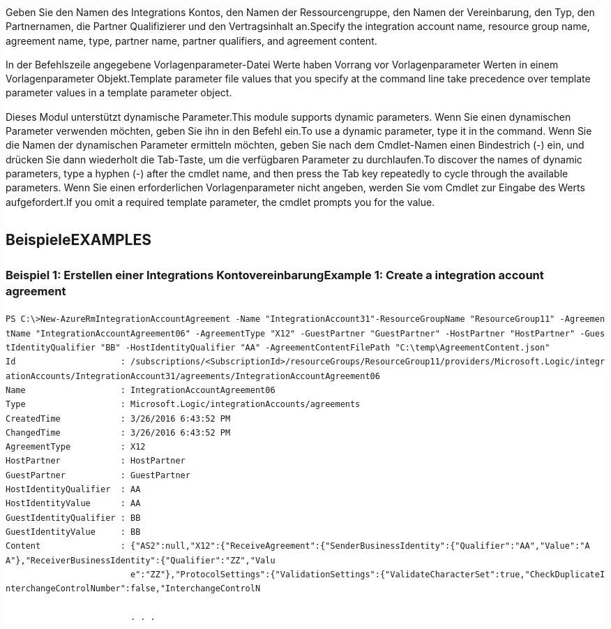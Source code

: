 <span data-ttu-id="73c13-108">Geben Sie den Namen des Integrations Kontos, den Namen der Ressourcengruppe, den Namen der Vereinbarung, den Typ, den Partnernamen, die Partner Qualifizierer und den Vertragsinhalt an.</span><span class="sxs-lookup"><span data-stu-id="73c13-108">Specify the integration account name, resource group name, agreement name, type, partner name, partner qualifiers, and agreement content.</span></span>

<span data-ttu-id="73c13-109">In der Befehlszeile angegebene Vorlagenparameter-Datei Werte haben Vorrang vor Vorlagenparameter Werten in einem Vorlagenparameter Objekt.</span><span class="sxs-lookup"><span data-stu-id="73c13-109">Template parameter file values that you specify at the command line take precedence over template parameter values in a template parameter object.</span></span>

<span data-ttu-id="73c13-110">Dieses Modul unterstützt dynamische Parameter.</span><span class="sxs-lookup"><span data-stu-id="73c13-110">This module supports dynamic parameters.</span></span>
<span data-ttu-id="73c13-111">Wenn Sie einen dynamischen Parameter verwenden möchten, geben Sie ihn in den Befehl ein.</span><span class="sxs-lookup"><span data-stu-id="73c13-111">To use a dynamic parameter, type it in the command.</span></span>
<span data-ttu-id="73c13-112">Wenn Sie die Namen der dynamischen Parameter ermitteln möchten, geben Sie nach dem Cmdlet-Namen einen Bindestrich (-) ein, und drücken Sie dann wiederholt die Tab-Taste, um die verfügbaren Parameter zu durchlaufen.</span><span class="sxs-lookup"><span data-stu-id="73c13-112">To discover the names of dynamic parameters, type a hyphen (-) after the cmdlet name, and then press the Tab key repeatedly to cycle through the available parameters.</span></span>
<span data-ttu-id="73c13-113">Wenn Sie einen erforderlichen Vorlagenparameter nicht angeben, werden Sie vom Cmdlet zur Eingabe des Werts aufgefordert.</span><span class="sxs-lookup"><span data-stu-id="73c13-113">If you omit a required template parameter, the cmdlet prompts you for the value.</span></span>

## <span data-ttu-id="73c13-114">Beispiele</span><span class="sxs-lookup"><span data-stu-id="73c13-114">EXAMPLES</span></span>

### <span data-ttu-id="73c13-115">Beispiel 1: Erstellen einer Integrations Kontovereinbarung</span><span class="sxs-lookup"><span data-stu-id="73c13-115">Example 1: Create a integration account agreement</span></span>
```
PS C:\>New-AzureRmIntegrationAccountAgreement -Name "IntegrationAccount31"-ResourceGroupName "ResourceGroup11" -AgreementName "IntegrationAccountAgreement06" -AgreementType "X12" -GuestPartner "GuestPartner" -HostPartner "HostPartner" -GuestIdentityQualifier "BB" -HostIdentityQualifier "AA" -AgreementContentFilePath "C:\temp\AgreementContent.json"
Id                     : /subscriptions/<SubscriptionId>/resourceGroups/ResourceGroup11/providers/Microsoft.Logic/integrationAccounts/IntegrationAccount31/agreements/IntegrationAccountAgreement06
Name                   : IntegrationAccountAgreement06
Type                   : Microsoft.Logic/integrationAccounts/agreements
CreatedTime            : 3/26/2016 6:43:52 PM
ChangedTime            : 3/26/2016 6:43:52 PM
AgreementType          : X12
HostPartner            : HostPartner
GuestPartner           : GuestPartner
HostIdentityQualifier  : AA
HostIdentityValue      : AA
GuestIdentityQualifier : BB
GuestIdentityValue     : BB
Content                : {"AS2":null,"X12":{"ReceiveAgreement":{"SenderBusinessIdentity":{"Qualifier":"AA","Value":"AA"},"ReceiverBusinessIdentity":{"Qualifier":"ZZ","Valu
                         e":"ZZ"},"ProtocolSettings":{"ValidationSettings":{"ValidateCharacterSet":true,"CheckDuplicateInterchangeControlNumber":false,"InterchangeControlN

                         . . .
```
